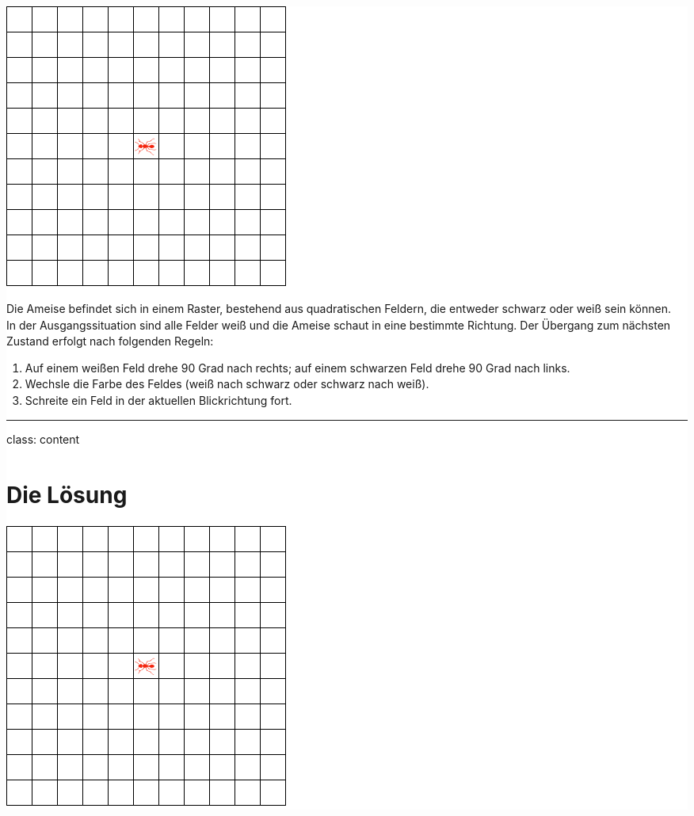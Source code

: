 <img src="img/LangtonsAntAnimated.gif" class="wrap align-right"/>

Die Ameise befindet sich in einem Raster, bestehend aus quadratischen Feldern, die entweder schwarz oder weiß sein
können.  
In der Ausgangssituation sind alle Felder weiß und die Ameise schaut in eine bestimmte Richtung. Der Übergang
zum nächsten Zustand erfolgt nach folgenden Regeln:

1. Auf einem weißen Feld drehe 90 Grad nach rechts; auf einem schwarzen Feld drehe 90 Grad nach links.
2. Wechsle die Farbe des Feldes (weiß nach schwarz oder schwarz nach weiß).
3. Schreite ein Feld in der aktuellen Blickrichtung fort.

---
class: content

# Die Lösung

<img src="img/LangtonsAntAnimated.gif" class="wrap align-right"/>  

